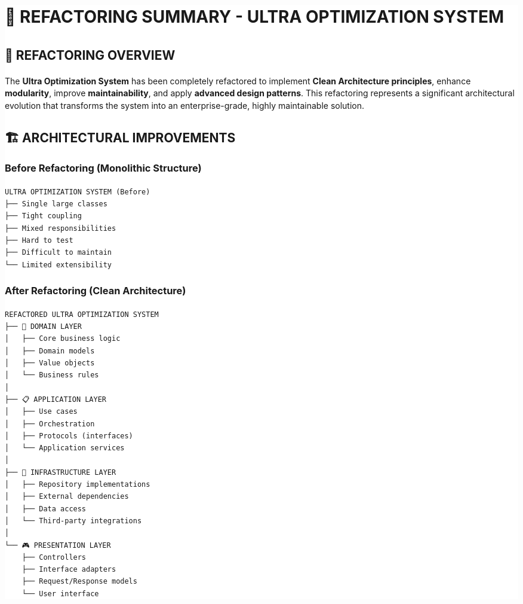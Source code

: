 # 🚀 REFACTORING SUMMARY - ULTRA OPTIMIZATION SYSTEM

## 🎯 **REFACTORING OVERVIEW**

The **Ultra Optimization System** has been completely refactored to implement **Clean Architecture principles**, enhance **modularity**, improve **maintainability**, and apply **advanced design patterns**. This refactoring represents a significant architectural evolution that transforms the system into an enterprise-grade, highly maintainable solution.

## 🏗️ **ARCHITECTURAL IMPROVEMENTS**

### **Before Refactoring (Monolithic Structure)**
```
ULTRA OPTIMIZATION SYSTEM (Before)
├── Single large classes
├── Tight coupling
├── Mixed responsibilities
├── Hard to test
├── Difficult to maintain
└── Limited extensibility
```

### **After Refactoring (Clean Architecture)**
```
REFACTORED ULTRA OPTIMIZATION SYSTEM
├── 🧠 DOMAIN LAYER
│   ├── Core business logic
│   ├── Domain models
│   ├── Value objects
│   └── Business rules
│
├── 📋 APPLICATION LAYER
│   ├── Use cases
│   ├── Orchestration
│   ├── Protocols (interfaces)
│   └── Application services
│
├── 🔧 INFRASTRUCTURE LAYER
│   ├── Repository implementations
│   ├── External dependencies
│   ├── Data access
│   └── Third-party integrations
│
└── 🎮 PRESENTATION LAYER
    ├── Controllers
    ├── Interface adapters
    ├── Request/Response models
    └── User interface
```
